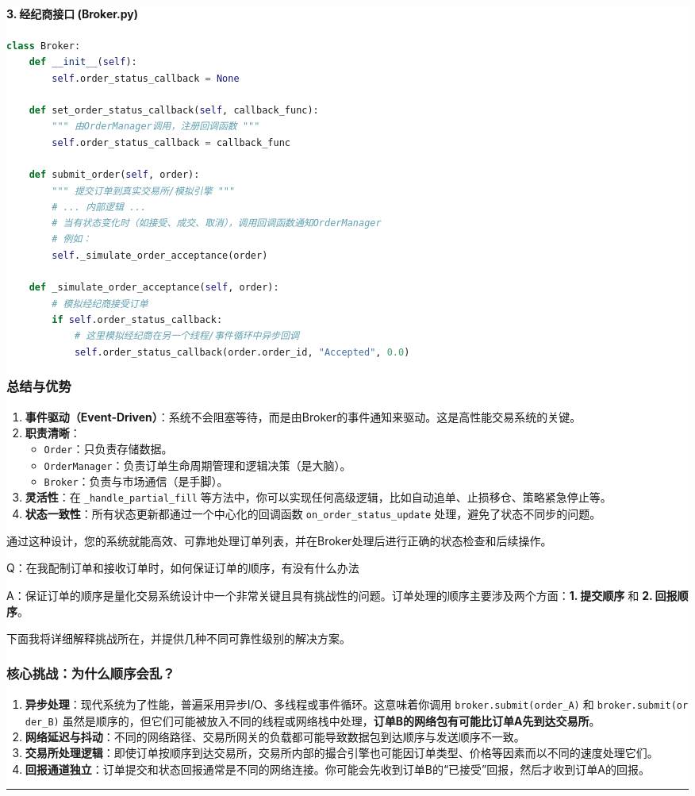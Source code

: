 #### 3. 经纪商接口 (Broker.py)

```python
class Broker:
    def __init__(self):
        self.order_status_callback = None

    def set_order_status_callback(self, callback_func):
        """ 由OrderManager调用，注册回调函数 """
        self.order_status_callback = callback_func

    def submit_order(self, order):
        """ 提交订单到真实交易所/模拟引擎 """
        # ... 内部逻辑 ...
        # 当有状态变化时（如接受、成交、取消），调用回调函数通知OrderManager
        # 例如：
        self._simulate_order_acceptance(order)

    def _simulate_order_acceptance(self, order):
        # 模拟经纪商接受订单
        if self.order_status_callback:
            # 这里模拟经纪商在另一个线程/事件循环中异步回调
            self.order_status_callback(order.order_id, "Accepted", 0.0)
```

### 总结与优势

1.  **事件驱动（Event-Driven）**：系统不会阻塞等待，而是由Broker的事件通知来驱动。这是高性能交易系统的关键。
2.  **职责清晰**：
    *   `Order`：只负责存储数据。
    *   `OrderManager`：负责订单生命周期管理和逻辑决策（是大脑）。
    *   `Broker`：负责与市场通信（是手脚）。
3.  **灵活性**：在 `_handle_partial_fill` 等方法中，你可以实现任何高级逻辑，比如自动追单、止损移仓、策略紧急停止等。
4.  **状态一致性**：所有状态更新都通过一个中心化的回调函数 `on_order_status_update` 处理，避免了状态不同步的问题。

通过这种设计，您的系统就能高效、可靠地处理订单列表，并在Broker处理后进行正确的状态检查和后续操作。








Q：在我配制订单和接收订单时，如何保证订单的顺序，有没有什么办法

A：保证订单的顺序是量化交易系统设计中一个非常关键且具有挑战性的问题。订单处理的顺序主要涉及两个方面：**1. 提交顺序** 和 **2. 回报顺序**。

下面我将详细解释挑战所在，并提供几种不同可靠性级别的解决方案。

### 核心挑战：为什么顺序会乱？

1.  **异步处理**：现代系统为了性能，普遍采用异步I/O、多线程或事件循环。这意味着你调用 `broker.submit(order_A)` 和 `broker.submit(order_B)` 虽然是顺序的，但它们可能被放入不同的线程或网络栈中处理，**订单B的网络包有可能比订单A先到达交易所**。
2.  **网络延迟与抖动**：不同的网络路径、交易所网关的负载都可能导致数据包到达顺序与发送顺序不一致。
3.  **交易所处理逻辑**：即使订单按顺序到达交易所，交易所内部的撮合引擎也可能因订单类型、价格等因素而以不同的速度处理它们。
4.  **回报通道独立**：订单提交和状态回报通常是不同的网络连接。你可能会先收到订单B的“已接受”回报，然后才收到订单A的回报。

---